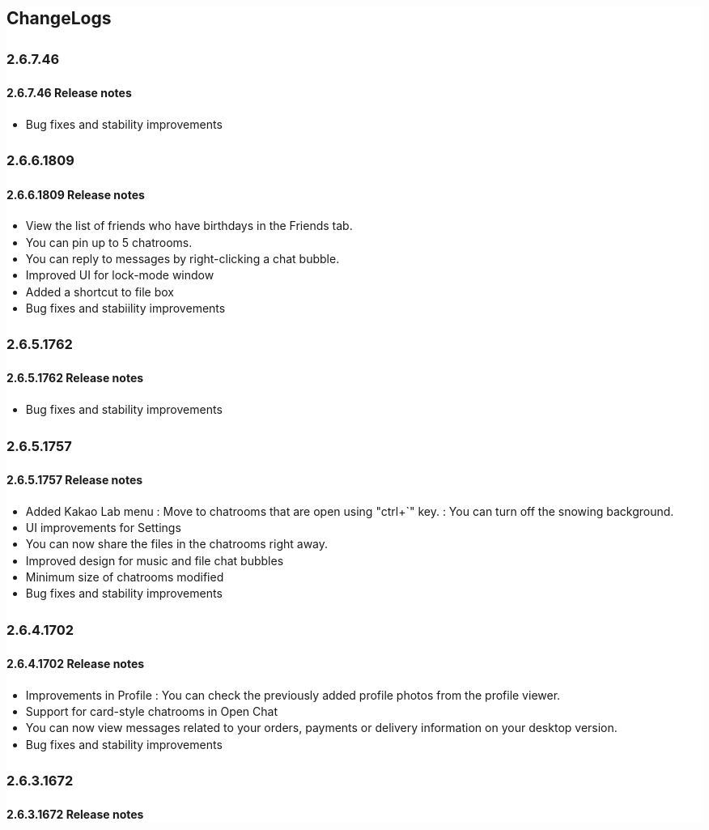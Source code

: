 ﻿## ChangeLogs 

### 2.6.7.46

#### 2.6.7.46 Release notes

- Bug fixes and stability improvements

### 2.6.6.1809

#### 2.6.6.1809 Release notes

- View the list of friends who have birthdays in the Friends tab. 
- You can pin up to 5 chatrooms.
- You can reply to messages by right-clicking a chat bubble.
- Improved UI for lock-mode window
- Added a shortcut to file box
- Bug fixes and stabiility improvements

### 2.6.5.1762

#### 2.6.5.1762 Release notes

- Bug fixes and stability improvements

### 2.6.5.1757

#### 2.6.5.1757 Release notes

- Added Kakao Lab menu 
: Move to chatrooms that are open using "ctrl+`" key.
: You can turn off the snowing background.
- UI improvements for Settings 
- You can now share the files in the chatrooms right away.
- Improved design for music and file chat bubbles
- Minimum size of chatrooms modified
- Bug fixes and stability improvements

### 2.6.4.1702

#### 2.6.4.1702 Release notes

- Improvements in Profile
: You can check the previously added profile photos from the profile viewer.
- Support for card-style chatrooms in Open Chat
- You can now view messages related to your orders, payments or delivery information on your desktop version.
- Bug fixes and stability improvements

### 2.6.3.1672

#### 2.6.3.1672 Release notes
